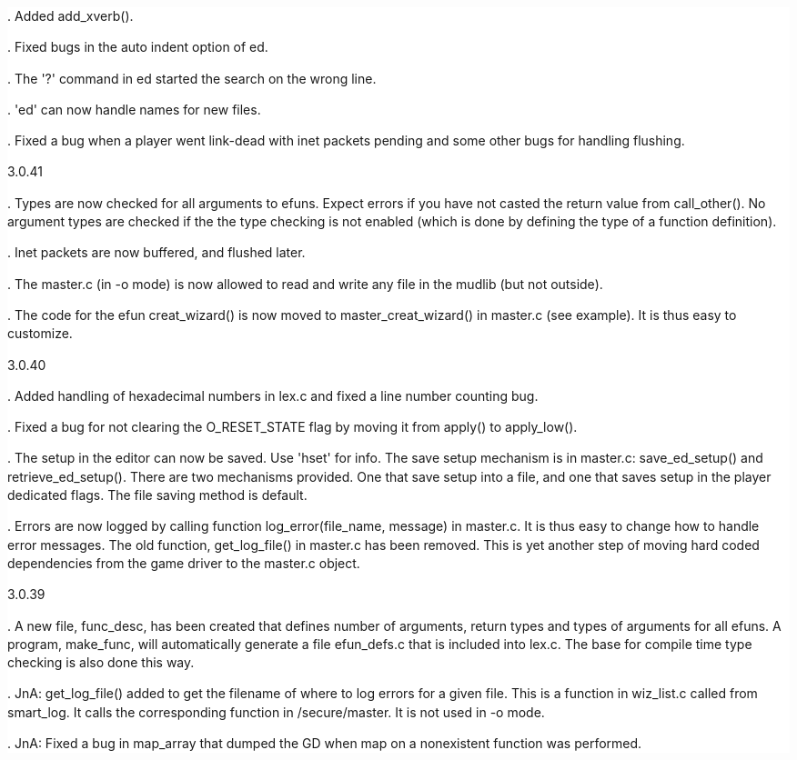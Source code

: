 . Added add_xverb().

. Fixed bugs in the auto indent option of ed.

. The '?' command in ed started the search on the wrong line.

. 'ed' can now handle names for new files.

. Fixed a bug when a player went link-dead with inet packets pending and some
other bugs for handling flushing.

3.0.41

. Types are now checked for all arguments to efuns. Expect errors if you
have not casted the return value from call_other(). No argument types are
checked if the the type checking is not enabled (which is done by defining the
type of a function definition).

. Inet packets are now buffered, and flushed later.

. The master.c (in -o mode) is now allowed to read and write any file in the
mudlib (but not outside).

. The code for the efun creat_wizard() is now moved to master_creat_wizard()
in master.c (see example). It is thus easy to customize.

3.0.40

. Added handling of hexadecimal numbers in lex.c and fixed a line number
counting bug.

. Fixed a bug for not clearing the O_RESET_STATE flag by moving it from
apply() to apply_low().

. The setup in the editor can now be saved. Use 'hset' for info. The save
setup mechanism is in master.c: save_ed_setup() and retrieve_ed_setup().
There are two mechanisms provided. One that save setup into a file, and
one that saves setup in the player dedicated flags. The file saving
method is default.

. Errors are now logged by calling function log_error(file_name, message)
in master.c. It is thus easy to change how to handle error messages.
The old function, get_log_file() in master.c has been removed. This is yet
another step of moving hard coded dependencies from the game driver to
the master.c object.

3.0.39

. A new file, func_desc, has been created that defines number of arguments,
return types and types of arguments for all efuns. A program, make_func, will
automatically generate a file efun_defs.c that is included into lex.c.
The base for compile time type checking is also done this way.

. JnA: get_log_file() added to get the filename of where to log errors for a
given file. This is a function in wiz_list.c called from smart_log. It
calls the corresponding function in /secure/master. It is not used
in -o mode.

. JnA: Fixed a bug in map_array that dumped the GD when map on a nonexistent
function was performed.
